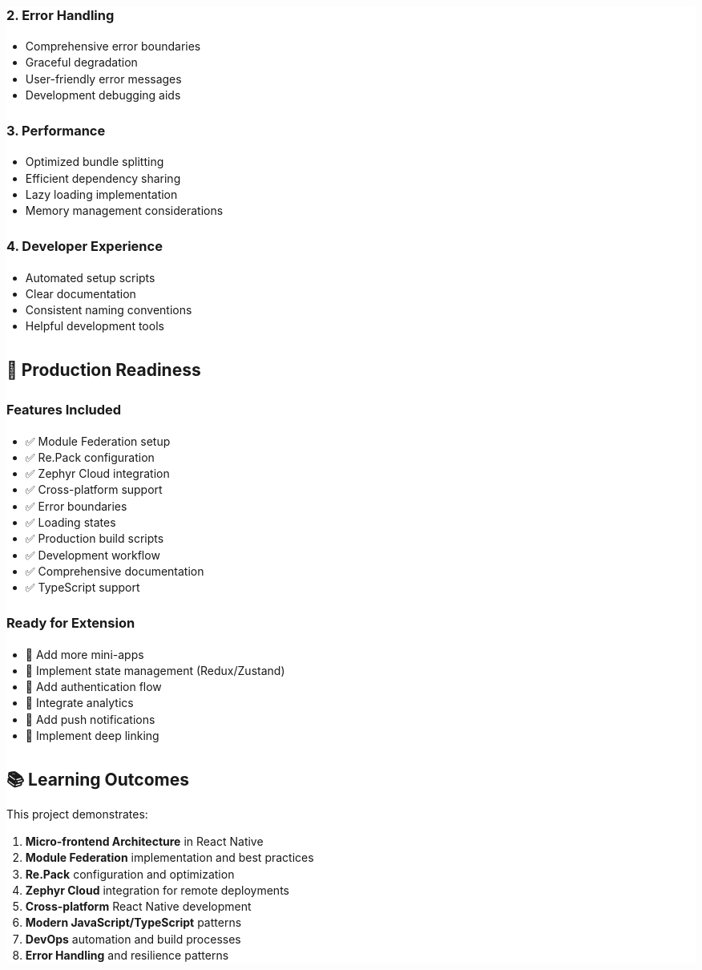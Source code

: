 ### 2. **Error Handling**
- Comprehensive error boundaries
- Graceful degradation
- User-friendly error messages
- Development debugging aids

### 3. **Performance**
- Optimized bundle splitting
- Efficient dependency sharing
- Lazy loading implementation
- Memory management considerations

### 4. **Developer Experience**
- Automated setup scripts
- Clear documentation
- Consistent naming conventions
- Helpful development tools

## 🚀 Production Readiness

### Features Included
- ✅ Module Federation setup
- ✅ Re.Pack configuration
- ✅ Zephyr Cloud integration
- ✅ Cross-platform support
- ✅ Error boundaries
- ✅ Loading states
- ✅ Production build scripts
- ✅ Development workflow
- ✅ Comprehensive documentation
- ✅ TypeScript support

### Ready for Extension
- 🔄 Add more mini-apps
- 🔄 Implement state management (Redux/Zustand)
- 🔄 Add authentication flow
- 🔄 Integrate analytics
- 🔄 Add push notifications
- 🔄 Implement deep linking

## 📚 Learning Outcomes

This project demonstrates:
1. **Micro-frontend Architecture** in React Native
2. **Module Federation** implementation and best practices
3. **Re.Pack** configuration and optimization
4. **Zephyr Cloud** integration for remote deployments
5. **Cross-platform** React Native development
6. **Modern JavaScript/TypeScript** patterns
7. **DevOps** automation and build processes
8. **Error Handling** and resilience patterns
